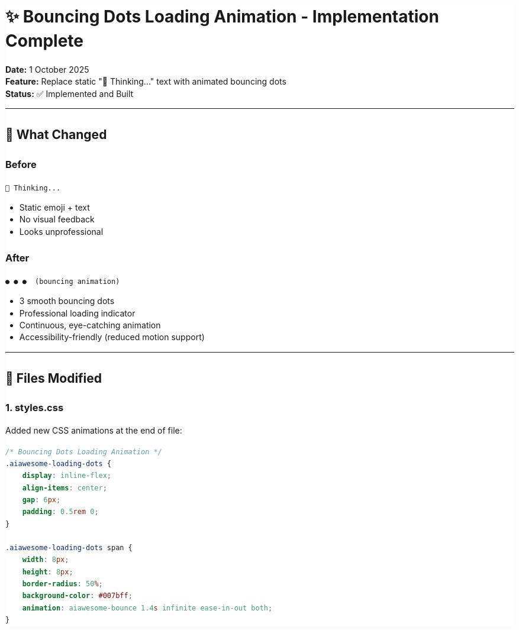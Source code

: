 # ✨ Bouncing Dots Loading Animation - Implementation Complete

**Date:** 1 October 2025  
**Feature:** Replace static "💭 Thinking..." text with animated bouncing dots  
**Status:** ✅ Implemented and Built

---

## 🎯 What Changed

### Before
```
💭 Thinking...
```
- Static emoji + text
- No visual feedback
- Looks unprofessional

### After
```
● ● ●  (bouncing animation)
```
- 3 smooth bouncing dots
- Professional loading indicator
- Continuous, eye-catching animation
- Accessibility-friendly (reduced motion support)

---

## 📝 Files Modified

### 1. **styles.css** 
Added new CSS animations at the end of file:

```css
/* Bouncing Dots Loading Animation */
.aiawesome-loading-dots {
    display: inline-flex;
    align-items: center;
    gap: 6px;
    padding: 0.5rem 0;
}

.aiawesome-loading-dots span {
    width: 8px;
    height: 8px;
    border-radius: 50%;
    background-color: #007bff;
    animation: aiawesome-bounce 1.4s infinite ease-in-out both;
}
```
